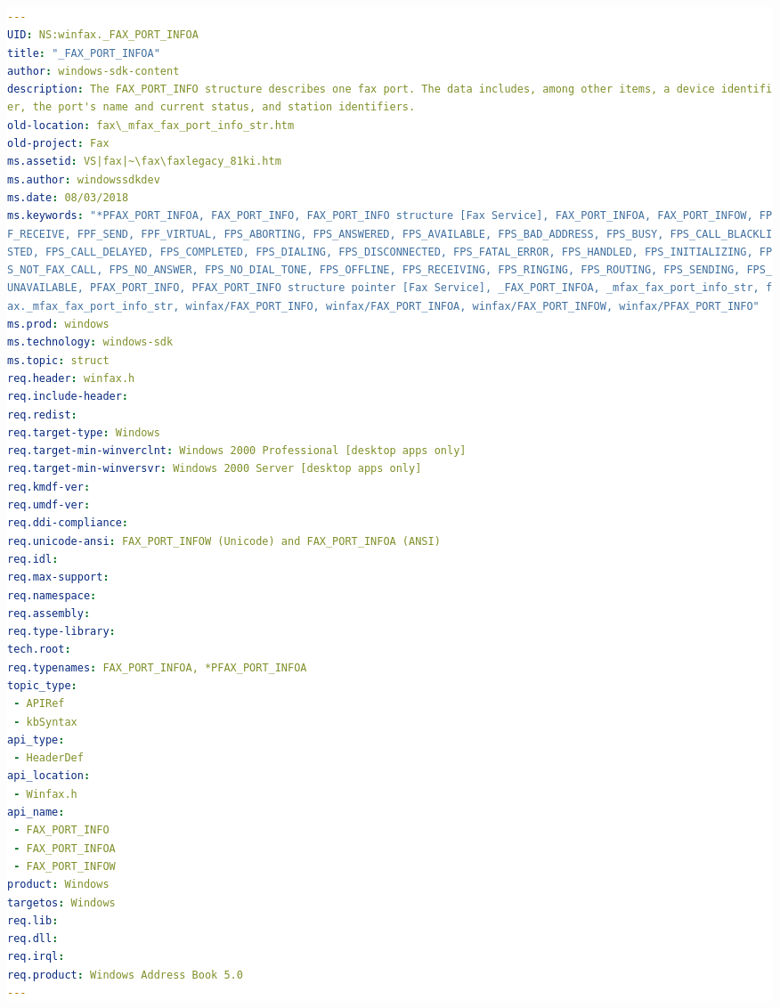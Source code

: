 ```yaml
---
UID: NS:winfax._FAX_PORT_INFOA
title: "_FAX_PORT_INFOA"
author: windows-sdk-content
description: The FAX_PORT_INFO structure describes one fax port. The data includes, among other items, a device identifier, the port's name and current status, and station identifiers.
old-location: fax\_mfax_fax_port_info_str.htm
old-project: Fax
ms.assetid: VS|fax|~\fax\faxlegacy_81ki.htm
ms.author: windowssdkdev
ms.date: 08/03/2018
ms.keywords: "*PFAX_PORT_INFOA, FAX_PORT_INFO, FAX_PORT_INFO structure [Fax Service], FAX_PORT_INFOA, FAX_PORT_INFOW, FPF_RECEIVE, FPF_SEND, FPF_VIRTUAL, FPS_ABORTING, FPS_ANSWERED, FPS_AVAILABLE, FPS_BAD_ADDRESS, FPS_BUSY, FPS_CALL_BLACKLISTED, FPS_CALL_DELAYED, FPS_COMPLETED, FPS_DIALING, FPS_DISCONNECTED, FPS_FATAL_ERROR, FPS_HANDLED, FPS_INITIALIZING, FPS_NOT_FAX_CALL, FPS_NO_ANSWER, FPS_NO_DIAL_TONE, FPS_OFFLINE, FPS_RECEIVING, FPS_RINGING, FPS_ROUTING, FPS_SENDING, FPS_UNAVAILABLE, PFAX_PORT_INFO, PFAX_PORT_INFO structure pointer [Fax Service], _FAX_PORT_INFOA, _mfax_fax_port_info_str, fax._mfax_fax_port_info_str, winfax/FAX_PORT_INFO, winfax/FAX_PORT_INFOA, winfax/FAX_PORT_INFOW, winfax/PFAX_PORT_INFO"
ms.prod: windows
ms.technology: windows-sdk
ms.topic: struct
req.header: winfax.h
req.include-header: 
req.redist: 
req.target-type: Windows
req.target-min-winverclnt: Windows 2000 Professional [desktop apps only]
req.target-min-winversvr: Windows 2000 Server [desktop apps only]
req.kmdf-ver: 
req.umdf-ver: 
req.ddi-compliance: 
req.unicode-ansi: FAX_PORT_INFOW (Unicode) and FAX_PORT_INFOA (ANSI)
req.idl: 
req.max-support: 
req.namespace: 
req.assembly: 
req.type-library: 
tech.root: 
req.typenames: FAX_PORT_INFOA, *PFAX_PORT_INFOA
topic_type:
 - APIRef
 - kbSyntax
api_type:
 - HeaderDef
api_location:
 - Winfax.h
api_name:
 - FAX_PORT_INFO
 - FAX_PORT_INFOA
 - FAX_PORT_INFOW
product: Windows
targetos: Windows
req.lib: 
req.dll: 
req.irql: 
req.product: Windows Address Book 5.0
---
```
